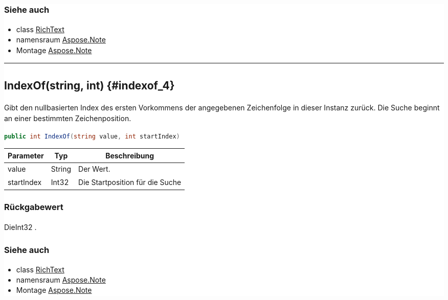 ### Siehe auch

* class [RichText](../)
* namensraum [Aspose.Note](../../richtext/)
* Montage [Aspose.Note](../../../)

---

## IndexOf(string, int) {#indexof_4}

Gibt den nullbasierten Index des ersten Vorkommens der angegebenen Zeichenfolge in dieser Instanz zurück. Die Suche beginnt an einer bestimmten Zeichenposition.

```csharp
public int IndexOf(string value, int startIndex)
```

| Parameter | Typ | Beschreibung |
| --- | --- | --- |
| value | String | Der Wert. |
| startIndex | Int32 | Die Startposition für die Suche |

### Rückgabewert

DieInt32 .

### Siehe auch

* class [RichText](../)
* namensraum [Aspose.Note](../../richtext/)
* Montage [Aspose.Note](../../../)


